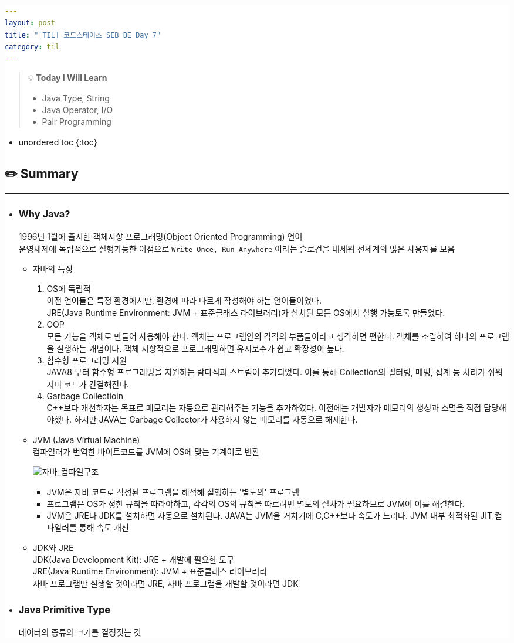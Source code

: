 ```yaml
---
layout: post
title: "[TIL] 코드스테이츠 SEB BE Day 7"
category: til
---
```

> 💡 **Today I Will Learn**
>
> * Java Type, String
> * Java Operator, I/O
> * Pair Programming

* unordered toc
{:toc}

## ✏️ Summary
***
* ### Why Java?

  1996년 1월에 출시한 객체지향 프로그래밍(Object Oriented Programming) 언어  
  운영체제에 독립적으로 실행가능한 이점으로 `Write Once, Run Anywhere` 이라는 슬로건을 내세워 전세계의 많은 사용자를 모음

  * 자바의 특징
    1. OS에 독립적  
       이전 언어들은 특정 환경에서만, 환경에 따라 다르게 작성해야 하는 언어들이었다.  
       JRE(Java Runtime Environment: JVM + 표준클래스 라이브러리)가 설치된 모든 OS에서 실행 가능토록 만들었다.
    2. OOP  
       모든 기능을 객체로 만들어 사용해야 한다. 객체는 프로그램안의 각각의 부품들이라고 생각하면 편한다. 객체를 조립하여 하나의 프로그램을 실행하는 개념이다. 객체 지향적으로 프로그래밍하면 유지보수가 쉽고 확장성이 높다.
    3. 함수형 프로그래밍 지원  
       JAVA8 부터 함수형 프로그래밍을 지원하는 람다식과 스트림이 추가되었다. 이를 통해 Collection의 필터링, 매핑, 집계 등 처리가 쉬워지며 코드가 간결해진다.
    4. Garbage Collectioin  
       C++보다 개선하자는 목표로 메모리는 자동으로 관리해주는 기능을 추가하였다. 이전에는 개발자가 메모리의 생성과 소멸을 직접 담당해야했다. 하지만 JAVA는 Garbage Collector가 사용하지 않는 메모리를 자동으로 해제한다.
  
  * JVM (Java Virtual Machine)  
    컴파일러가 번역한 바이트코드를 JVM에 OS에 맞는 기계어로 변환

    ![자바_컴파일구조](https://user-images.githubusercontent.com/44282342/166639885-85400427-da4f-461a-b097-7a5b0116d928.png)

    * JVM은 자바 코드로 작성된 프로그램을 해석해 실행하는 '별도의' 프로그램  
    * 프로그램은 OS가 정한 규칙을 따라야하고, 각각의 OS의 규칙을 따르려면 별도의 절차가 필요하므로 JVM이 이를 해결한다.  
    * JVM은 JRE나 JDK를 설치하면 자동으로 설치된다. JAVA는 JVM을 거치기에 C,C++보다 속도가 느리다. JVM 내부 최적화된 JIT 컴파일러를 통해 속도 개선

  * JDK와 JRE  
    JDK(Java Development Kit): JRE + 개발에 필요한 도구  
    JRE(Java Runtime Environment): JVM + 표준클래스 라이브러리  
    자바 프로그램만 실행할 것이라면 JRE, 자바 프로그램을 개발할 것이라면 JDK

* ### Java Primitive Type

  데이터의 종류와 크기를 결정짓는 것
  